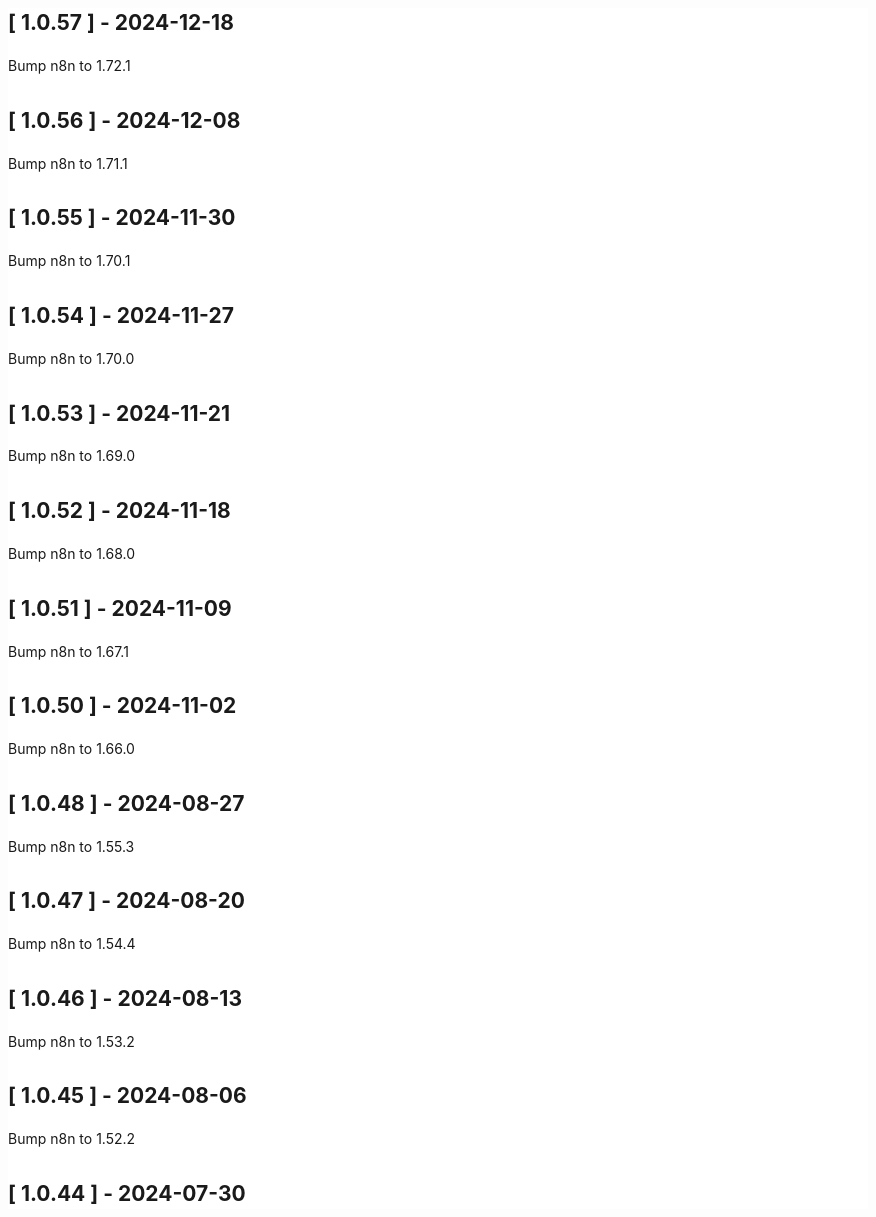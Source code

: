 ## [ 1.0.57 ] - 2024-12-18 

 Bump n8n to 1.72.1 

## [ 1.0.56 ] - 2024-12-08 

 Bump n8n to 1.71.1 

## [ 1.0.55 ] - 2024-11-30 

 Bump n8n to 1.70.1 

## [ 1.0.54 ] - 2024-11-27 

 Bump n8n to 1.70.0 

## [ 1.0.53 ] - 2024-11-21 

 Bump n8n to 1.69.0 

## [ 1.0.52 ] - 2024-11-18 

 Bump n8n to 1.68.0 

## [ 1.0.51 ] - 2024-11-09 

 Bump n8n to 1.67.1 

## [ 1.0.50 ] - 2024-11-02 

 Bump n8n to 1.66.0 

## [ 1.0.48 ] - 2024-08-27 

 Bump n8n to 1.55.3

## [ 1.0.47 ] - 2024-08-20 

 Bump n8n to 1.54.4

## [ 1.0.46 ] - 2024-08-13 

 Bump n8n to 1.53.2

## [ 1.0.45 ] - 2024-08-06 

 Bump n8n to 1.52.2

## [ 1.0.44 ] - 2024-07-30 
